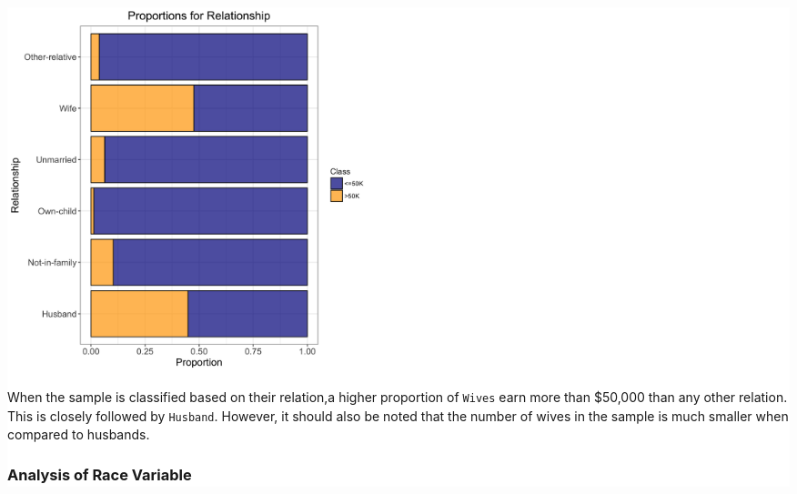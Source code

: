 <img src = "../doc/relationship_prop.png" width = "400" height = "400">
</div>

When the sample is classified based on their relation,a higher proportion of `Wives` earn more than $50,000 than any other relation. This is closely followed by `Husband`. However, it should also be noted that the number of wives in the sample is much smaller when compared to husbands.

### Analysis of Race Variable
